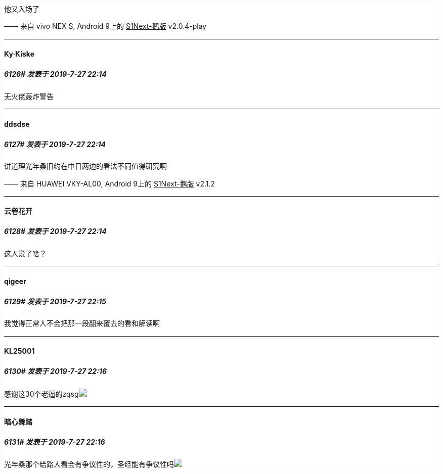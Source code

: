 
他又入场了

—— 来自 vivo NEX S, Android 9上的 [S1Next-鹅版](https://github.com/ykrank/S1-Next/releases) v2.0.4-play


-----

####  Ky·Kiske  
##### 6126#       发表于 2019-7-27 22:14


无火佬轰炸警告


-----

####  ddsdse  
##### 6127#       发表于 2019-7-27 22:14


讲道理光年桑旧约在中日两边的看法不同值得研究啊 

—— 来自 HUAWEI VKY-AL00, Android 9上的 [S1Next-鹅版](https://github.com/ykrank/S1-Next/releases) v2.1.2


-----

####  云卷花开  
##### 6128#       发表于 2019-7-27 22:14


这人说了啥？


-----

####  qigeer  
##### 6129#       发表于 2019-7-27 22:15


我觉得正常人不会把那一段翻来覆去的看和解读啊


-----

####  KL25001  
##### 6130#       发表于 2019-7-27 22:16


感谢这30个老逼的zqsg<img src="https://static.saraba1st.com/image/smiley/face2017/009.gif" referrerpolicy="no-referrer">


-----

####  暗心舞踏  
##### 6131#       发表于 2019-7-27 22:16


光年桑那个给路人看会有争议性的，圣经能有争议性吗<img src="https://static.saraba1st.com/image/smiley/face2017/067.png" referrerpolicy="no-referrer">
